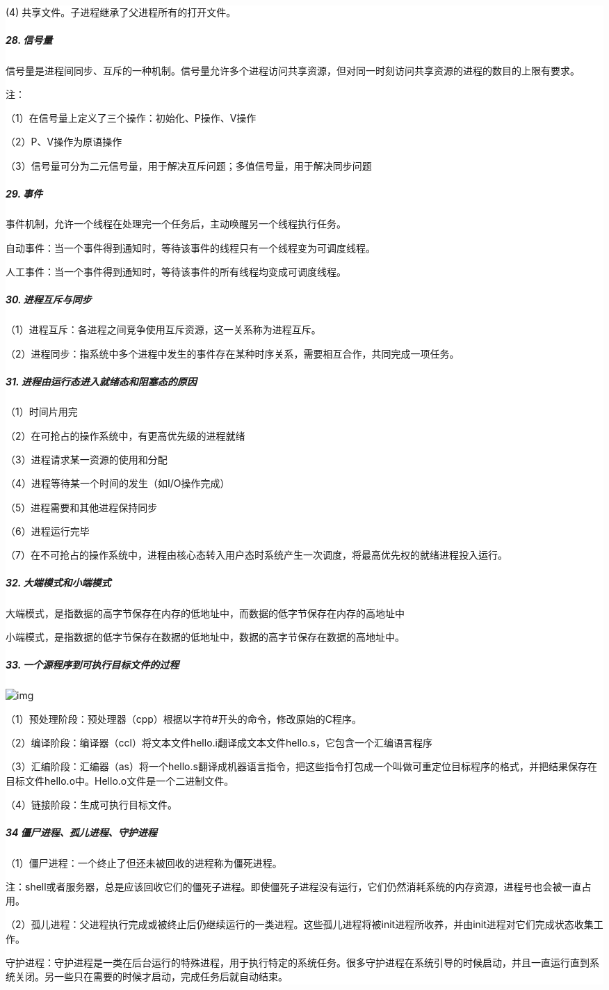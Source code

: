 (4)    共享文件。子进程继承了父进程所有的打开文件。

##### **28.  信号量**

信号量是进程间同步、互斥的一种机制。信号量允许多个进程访问共享资源，但对同一时刻访问共享资源的进程的数目的上限有要求。

注：

（1）在信号量上定义了三个操作：初始化、P操作、V操作

（2）P、V操作为原语操作

（3）信号量可分为二元信号量，用于解决互斥问题；多值信号量，用于解决同步问题

##### **29.  事件**

事件机制，允许一个线程在处理完一个任务后，主动唤醒另一个线程执行任务。

自动事件：当一个事件得到通知时，等待该事件的线程只有一个线程变为可调度线程。

人工事件：当一个事件得到通知时，等待该事件的所有线程均变成可调度线程。

##### **30.  进程互斥与同步**

（1）进程互斥：各进程之间竞争使用互斥资源，这一关系称为进程互斥。

（2）进程同步：指系统中多个进程中发生的事件存在某种时序关系，需要相互合作，共同完成一项任务。

##### **31.  进程由运行态进入就绪态和阻塞态的原因**

（1）时间片用完

（2）在可抢占的操作系统中，有更高优先级的进程就绪

（3）进程请求某一资源的使用和分配

（4）进程等待某一个时间的发生（如I/O操作完成）

（5）进程需要和其他进程保持同步

（6）进程运行完毕

（7）在不可抢占的操作系统中，进程由核心态转入用户态时系统产生一次调度，将最高优先权的就绪进程投入运行。

##### **32.  大端模式和小端模式**

大端模式，是指数据的高字节保存在内存的低地址中，而数据的低字节保存在内存的高地址中

小端模式，是指数据的低字节保存在数据的低地址中，数据的高字节保存在数据的高地址中。

##### **33.  一个源程序到可执行目标文件的过程**

![img](C:\Users\wsgbcsc\Desktop\image\bianyi.png)

（1）预处理阶段：预处理器（cpp）根据以字符#开头的命令，修改原始的C程序。

（2）编译阶段：编译器（ccl）将文本文件hello.i翻译成文本文件hello.s，它包含一个汇编语言程序

（3）汇编阶段：汇编器（as）将一个hello.s翻译成机器语言指令，把这些指令打包成一个叫做可重定位目标程序的格式，并把结果保存在目标文件hello.o中。Hello.o文件是一个二进制文件。

（4）链接阶段：生成可执行目标文件。

##### **34  僵尸进程、孤儿进程、守护进程**

（1）僵尸进程：一个终止了但还未被回收的进程称为僵死进程。

注：shell或者服务器，总是应该回收它们的僵死子进程。即使僵死子进程没有运行，它们仍然消耗系统的内存资源，进程号也会被一直占用。

（2）孤儿进程：父进程执行完成或被终止后仍继续运行的一类进程。这些孤儿进程将被init进程所收养，并由init进程对它们完成状态收集工作。

守护进程：守护进程是一类在后台运行的特殊进程，用于执行特定的系统任务。很多守护进程在系统引导的时候启动，并且一直运行直到系统关闭。另一些只在需要的时候才启动，完成任务后就自动结束。